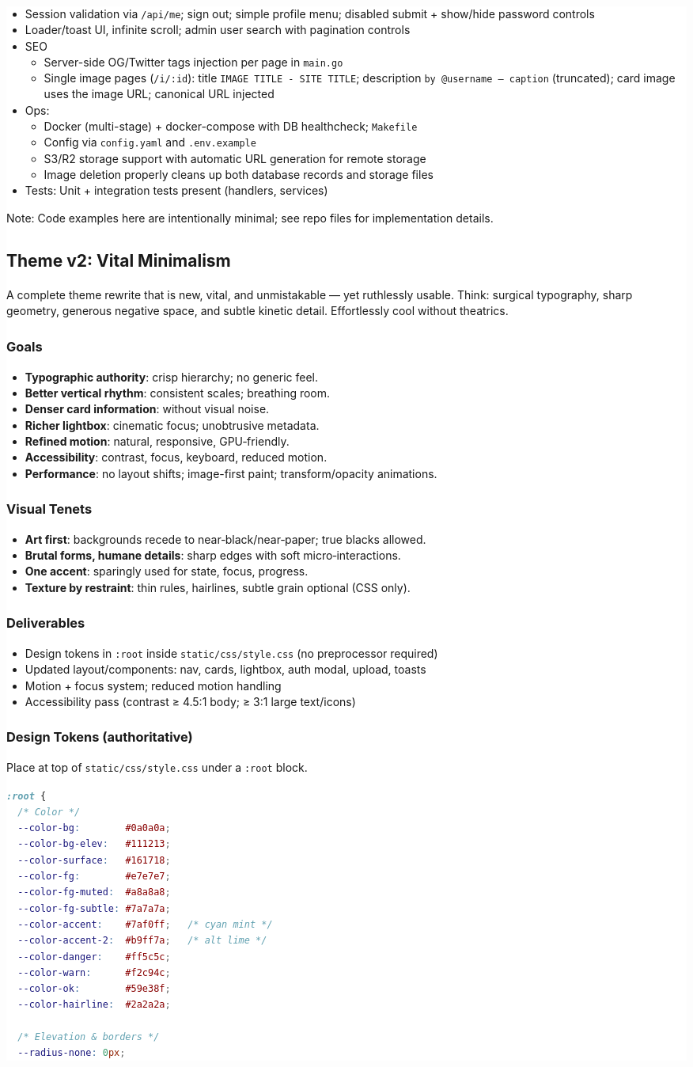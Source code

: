   - Session validation via `/api/me`; sign out; simple profile menu; disabled submit + show/hide password controls
  - Loader/toast UI, infinite scroll; admin user search with pagination controls
- SEO
  - Server-side OG/Twitter tags injection per page in `main.go`
  - Single image pages (`/i/:id`): title `IMAGE TITLE - SITE TITLE`; description `by @username — caption` (truncated); card image uses the image URL; canonical URL injected
- Ops:
  - Docker (multi-stage) + docker-compose with DB healthcheck; `Makefile`
  - Config via `config.yaml` and `.env.example`
  - S3/R2 storage support with automatic URL generation for remote storage
  - Image deletion properly cleans up both database records and storage files
- Tests: Unit + integration tests present (handlers, services)

Note: Code examples here are intentionally minimal; see repo files for implementation details.

## Theme v2: Vital Minimalism
A complete theme rewrite that is new, vital, and unmistakable — yet ruthlessly usable. Think: surgical typography, sharp geometry, generous negative space, and subtle kinetic detail. Effortlessly cool without theatrics.

### Goals
- **Typographic authority**: crisp hierarchy; no generic feel.
- **Better vertical rhythm**: consistent scales; breathing room.
- **Denser card information**: without visual noise.
- **Richer lightbox**: cinematic focus; unobtrusive metadata.
- **Refined motion**: natural, responsive, GPU‑friendly.
- **Accessibility**: contrast, focus, keyboard, reduced motion.
- **Performance**: no layout shifts; image-first paint; transform/opacity animations.

### Visual Tenets
- **Art first**: backgrounds recede to near‑black/near‑paper; true blacks allowed.
- **Brutal forms, humane details**: sharp edges with soft micro‑interactions.
- **One accent**: sparingly used for state, focus, progress.
- **Texture by restraint**: thin rules, hairlines, subtle grain optional (CSS only).

### Deliverables
- Design tokens in `:root` inside `static/css/style.css` (no preprocessor required)
- Updated layout/components: nav, cards, lightbox, auth modal, upload, toasts
- Motion + focus system; reduced motion handling
- Accessibility pass (contrast ≥ 4.5:1 body; ≥ 3:1 large text/icons)

### Design Tokens (authoritative)
Place at top of `static/css/style.css` under a `:root` block.

```css
:root {
  /* Color */
  --color-bg:        #0a0a0a;
  --color-bg-elev:   #111213;
  --color-surface:   #161718;
  --color-fg:        #e7e7e7;
  --color-fg-muted:  #a8a8a8;
  --color-fg-subtle: #7a7a7a;
  --color-accent:    #7af0ff;   /* cyan mint */
  --color-accent-2:  #b9ff7a;   /* alt lime */
  --color-danger:    #ff5c5c;
  --color-warn:      #f2c94c;
  --color-ok:        #59e38f;
  --color-hairline:  #2a2a2a;

  /* Elevation & borders */
  --radius-none: 0px;
```